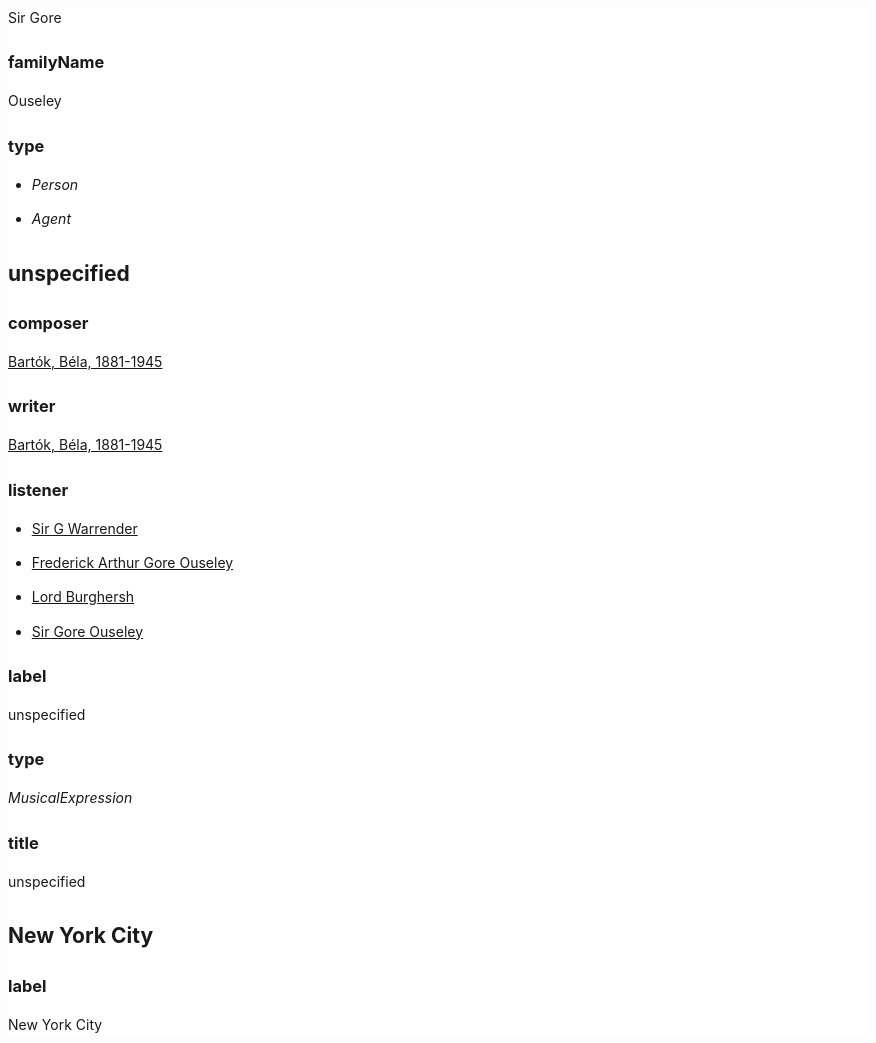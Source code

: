 
Sir Gore

### familyName


Ouseley

### type

 - *Person*

 - *Agent*

## unspecified

### composer


[Bartók, Béla, 1881-1945](#Bartók-Béla-1881-1945)

### writer


[Bartók, Béla, 1881-1945](#Bartók-Béla-1881-1945)

### listener

 - [Sir G Warrender](#Sir-G-Warrender)

 - [Frederick Arthur Gore Ouseley](#Frederick-Arthur-Gore-Ouseley)

 - [Lord Burghersh](#Lord-Burghersh)

 - [Sir Gore Ouseley](#Sir-Gore-Ouseley)

### label


unspecified

### type


*MusicalExpression*

### title


unspecified

## New York City

### label


New York City
